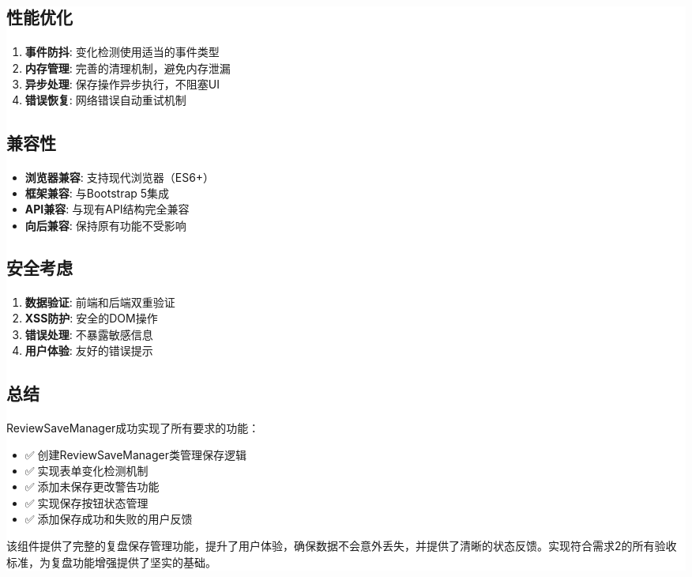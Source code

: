 
## 性能优化

1. **事件防抖**: 变化检测使用适当的事件类型
2. **内存管理**: 完善的清理机制，避免内存泄漏
3. **异步处理**: 保存操作异步执行，不阻塞UI
4. **错误恢复**: 网络错误自动重试机制

## 兼容性

- **浏览器兼容**: 支持现代浏览器（ES6+）
- **框架兼容**: 与Bootstrap 5集成
- **API兼容**: 与现有API结构完全兼容
- **向后兼容**: 保持原有功能不受影响

## 安全考虑

1. **数据验证**: 前端和后端双重验证
2. **XSS防护**: 安全的DOM操作
3. **错误处理**: 不暴露敏感信息
4. **用户体验**: 友好的错误提示

## 总结

ReviewSaveManager成功实现了所有要求的功能：

- ✅ 创建ReviewSaveManager类管理保存逻辑
- ✅ 实现表单变化检测机制
- ✅ 添加未保存更改警告功能
- ✅ 实现保存按钮状态管理
- ✅ 添加保存成功和失败的用户反馈

该组件提供了完整的复盘保存管理功能，提升了用户体验，确保数据不会意外丢失，并提供了清晰的状态反馈。实现符合需求2的所有验收标准，为复盘功能增强提供了坚实的基础。